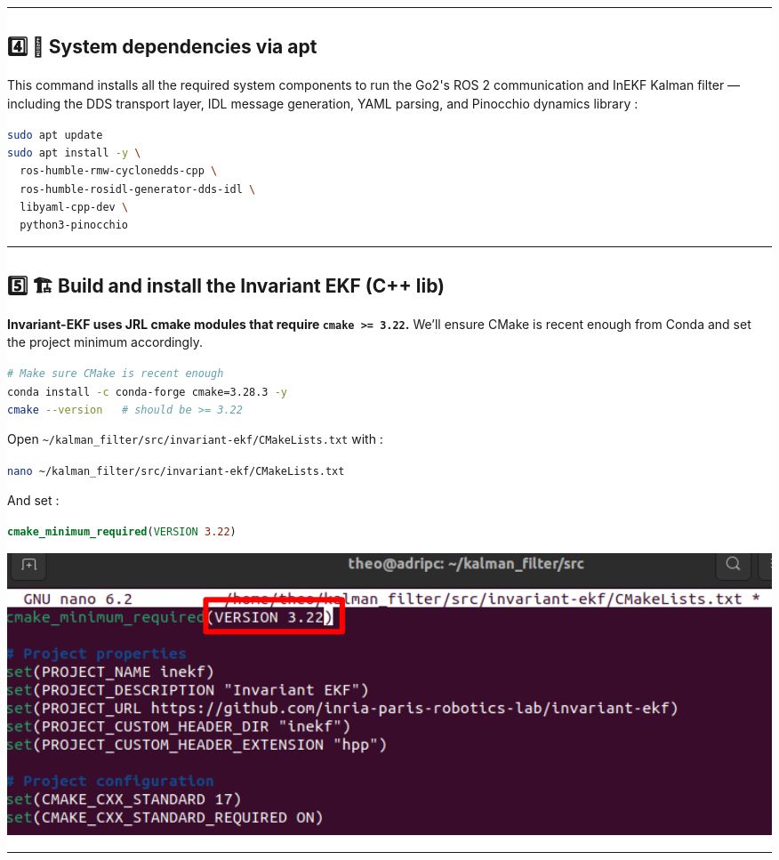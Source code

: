 ```bash
```

---
## 4️⃣ 🧰 System dependencies via apt

This command installs all the required system components to run the Go2's ROS 2 communication and InEKF Kalman filter — including the DDS transport layer, IDL message generation, YAML parsing, and Pinocchio dynamics library :


```bash
sudo apt update
sudo apt install -y \
  ros-humble-rmw-cyclonedds-cpp \
  ros-humble-rosidl-generator-dds-idl \
  libyaml-cpp-dev \
  python3-pinocchio
```


---
## 5️⃣ 🏗️ Build and install the Invariant EKF (C++ lib)

**Invariant-EKF uses JRL cmake modules that require `cmake >= 3.22`.** We’ll ensure CMake is recent enough from Conda and set the project minimum accordingly.

```bash
# Make sure CMake is recent enough
conda install -c conda-forge cmake=3.28.3 -y
cmake --version   # should be >= 3.22
```

Open `~/kalman_filter/src/invariant-ekf/CMakeLists.txt` with :

```bash
nano ~/kalman_filter/src/invariant-ekf/CMakeLists.txt
```

And set :
```cmake
cmake_minimum_required(VERSION 3.22)
```
<p align="center">
<img src="cmake.png" width="900">
<br>
</p>

---